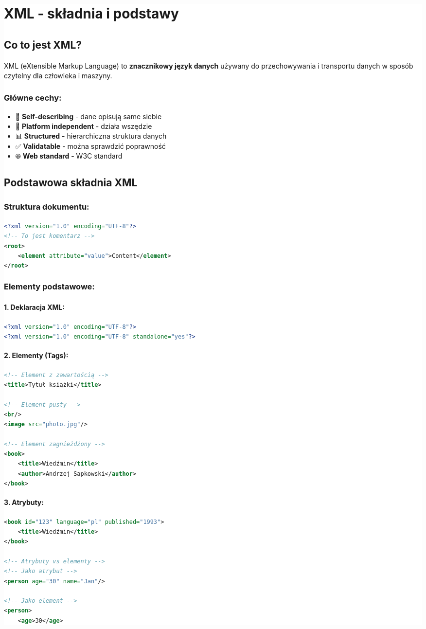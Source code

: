 # XML - składnia i podstawy

## Co to jest XML?

XML (eXtensible Markup Language) to **znacznikowy język danych** używany do przechowywania i transportu danych w sposób czytelny dla człowieka i maszyny.

### Główne cechy:
- 📝 **Self-describing** - dane opisują same siebie
- 🔄 **Platform independent** - działa wszędzie
- 📊 **Structured** - hierarchiczna struktura danych
- ✅ **Validatable** - można sprawdzić poprawność
- 🌐 **Web standard** - W3C standard

## Podstawowa składnia XML

### Struktura dokumentu:
```xml
<?xml version="1.0" encoding="UTF-8"?>
<!-- To jest komentarz -->
<root>
    <element attribute="value">Content</element>
</root>
```

### Elementy podstawowe:

#### 1. **Deklaracja XML**:
```xml
<?xml version="1.0" encoding="UTF-8"?>
<?xml version="1.0" encoding="UTF-8" standalone="yes"?>
```

#### 2. **Elementy (Tags)**:
```xml
<!-- Element z zawartością -->
<title>Tytuł książki</title>

<!-- Element pusty -->
<br/>
<image src="photo.jpg"/>

<!-- Element zagnieżdżony -->
<book>
    <title>Wiedźmin</title>
    <author>Andrzej Sapkowski</author>
</book>
```

#### 3. **Atrybuty**:
```xml
<book id="123" language="pl" published="1993">
    <title>Wiedźmin</title>
</book>

<!-- Atrybuty vs elementy -->
<!-- Jako atrybut -->
<person age="30" name="Jan"/>

<!-- Jako element -->
<person>
    <age>30</age>
```